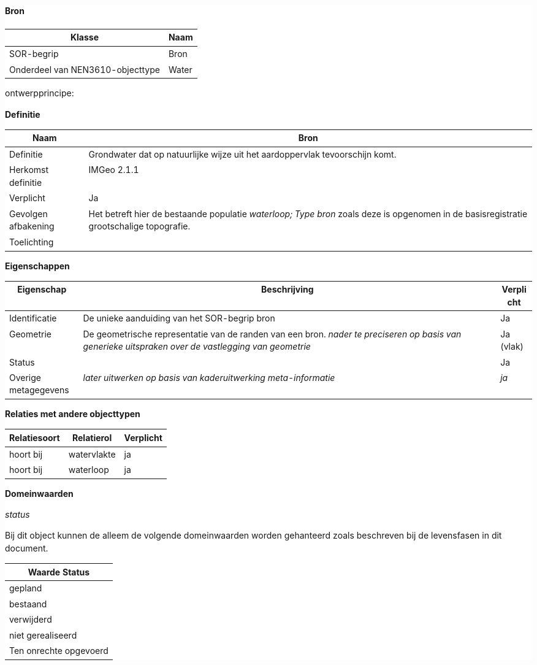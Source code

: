 
#### Bron
| Klasse  | Naam  |
|---|---|
| SOR-begrip   | Bron  |
| Onderdeel van NEN3610-objecttype |Water  |

ontwerpprincipe: 

**Definitie**

| Naam  | Bron  |
|---|---|
| Definitie | Grondwater dat op natuurlijke wijze uit het aardoppervlak tevoorschijn komt.|
|Herkomst definitie  | IMGeo 2.1.1   |
|Verplicht  | Ja  |
|Gevolgen afbakening  | Het betreft hier de bestaande populatie *waterloop; Type bron*  zoals deze is opgenomen in de basisregistratie grootschalige topografie.  |
|Toelichting|  |

**Eigenschappen**

|Eigenschap   |Beschrijving   |Verplicht   |
|---|---|---|
|Identificatie   |De unieke aanduiding van het SOR-begrip bron |Ja |
|Geometrie|De geometrische representatie van de randen van een bron.  *nader te preciseren op basis van generieke uitspraken over de vastlegging van geometrie*|Ja (vlak)|
|Status   |   |Ja   |
|Overige metagegevens   |*later uitwerken op basis van kaderuitwerking meta-informatie*   | *ja*   |

**Relaties met andere objecttypen** 

|Relatiesoort   |Relatierol |Verplicht|
|---|---|---|
|hoort bij|watervlakte|ja|
|hoort bij|waterloop|ja|

**Domeinwaarden**

*status*

Bij dit object kunnen de alleem de volgende domeinwaarden worden gehanteerd zoals beschreven bij de levensfasen in dit document.

|Waarde Status| 
|---|
|gepland|
|bestaand|
|verwijderd|
|niet gerealiseerd|
|Ten onrechte opgevoerd|
